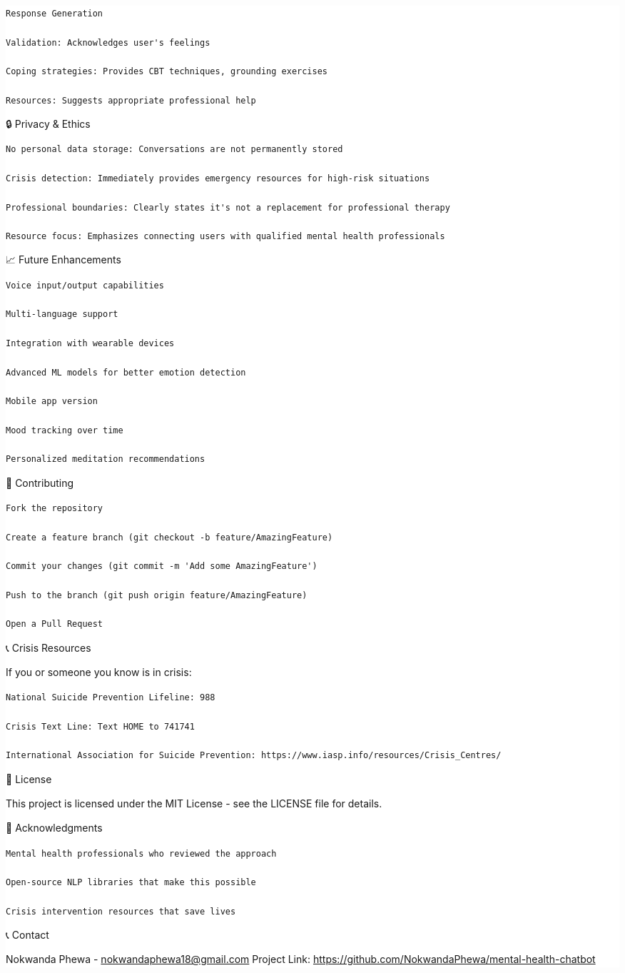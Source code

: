     Response Generation

    Validation: Acknowledges user's feelings

    Coping strategies: Provides CBT techniques, grounding exercises

    Resources: Suggests appropriate professional help

🔒 Privacy & Ethics

    No personal data storage: Conversations are not permanently stored

    Crisis detection: Immediately provides emergency resources for high-risk situations

    Professional boundaries: Clearly states it's not a replacement for professional therapy

    Resource focus: Emphasizes connecting users with qualified mental health professionals

📈 Future Enhancements

    Voice input/output capabilities

    Multi-language support

    Integration with wearable devices

    Advanced ML models for better emotion detection

    Mobile app version

    Mood tracking over time

    Personalized meditation recommendations

🤝 Contributing

    Fork the repository

    Create a feature branch (git checkout -b feature/AmazingFeature)

    Commit your changes (git commit -m 'Add some AmazingFeature')

    Push to the branch (git push origin feature/AmazingFeature)

    Open a Pull Request

📞 Crisis Resources

If you or someone you know is in crisis:

    National Suicide Prevention Lifeline: 988

    Crisis Text Line: Text HOME to 741741

    International Association for Suicide Prevention: https://www.iasp.info/resources/Crisis_Centres/

📝 License

This project is licensed under the MIT License - see the LICENSE file for details.

🙏 Acknowledgments

    Mental health professionals who reviewed the approach

    Open-source NLP libraries that make this possible

    Crisis intervention resources that save lives

📞 Contact

Nokwanda Phewa - nokwandaphewa18@gmail.com
Project Link: https://github.com/NokwandaPhewa/mental-health-chatbot 
